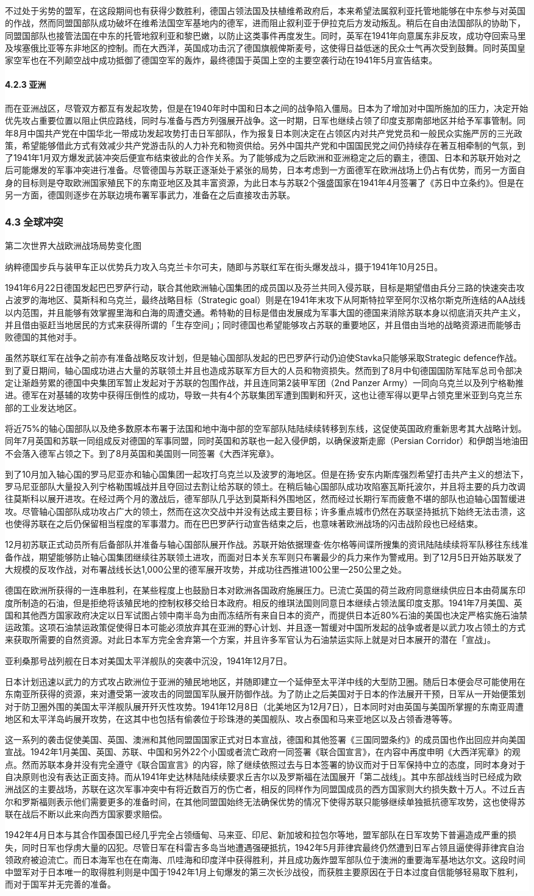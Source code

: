 不过处于劣势的盟军，在这段期间也有获得少数胜利，德国占领法国及扶植维希政府后，本来希望法属叙利亚托管地能够在中东参与对英国的作战，然而同盟国部队成功破坏在维希法国空军基地内的德军，进而阻止叙利亚于伊拉克后方发动叛乱。稍后在自由法国部队的协助下，同盟国部队也接管法国在中东的托管地叙利亚和黎巴嫩，以防止这类事件再度发生。同时，英军在1941年向意属东非反攻，成功夺回索马里及埃塞俄比亚等东非地区的控制。而在大西洋，英国成功击沉了德国旗舰俾斯麦号，这使得日益低迷的民众士气再次受到鼓舞。同时英国皇家空军也在不列颠空战中成功抵御了德国空军的轰炸，最终德国于英国上空的主要空袭行动在1941年5月宣告结束。



#### 4.2.3 亚洲

而在亚洲战区，尽管双方都互有发起攻势，但是在1940年时中国和日本之间的战争陷入僵局。日本为了增加对中国所施加的压力，决定开始优先攻占重要位置以阻止供应路线，同时与准备与西方列强展开战争。这一时期，日军也继续占领了印度支那南部地区并给予军事管制。同年8月中国共产党在中国华北一带成功发起攻势打击日军部队，作为报复日本则决定在占领区内对共产党党员和一般民众实施严厉的三光政策，希望能够借此方式有效减少共产党游击队的人力补充和物资供给。另外中国共产党和中国国民党之间仍持续存在著互相牵制的气氛，到了1941年1月双方爆发武装冲突后便宣布结束彼此的合作关系。为了能够成为之后欧洲和亚洲稳定之后的霸主，德国、日本和苏联开始对之后可能爆发的军事冲突进行准备。尽管德国与苏联正逐渐处于紧张的局势，日本考虑到一方面德军在欧洲战场上仍占有优势，而另一方面自身的目标则是夺取欧洲国家殖民下的东南亚地区及其丰富资源，为此日本与苏联2个强盛国家在1941年4月签署了《苏日中立条约》。但是在另一方面，德国则逐步在苏联边境布署军事武力，准备在之后直接攻击苏联。



### 4.3 全球冲突

第二次世界大战欧洲战场局势变化图

纳粹德国步兵与装甲车正以优势兵力攻入乌克兰卡尔可夫，随即与苏联红军在街头爆发战斗，摄于1941年10月25日。

1941年6月22日德国发起巴巴罗萨行动，联合其他欧洲轴心国集团的成员国以及芬兰共同入侵苏联，目标是期望借由兵分三路的快速突击攻占波罗的海地区、莫斯科和乌克兰，最终战略目标（Strategic goal）则是在1941年末攻下从阿斯特拉罕至阿尔汉格尔斯克所连结的AA战线以内范围，并且能够有效掌握里海和白海的周遭交通。希特勒的目标是借由发展成为军事大国的德国来​​消除苏联本身以彻底消灭共产主义，并且借由驱赶当地居民的方式来获得所谓的「生存空间」；同时德国也希望能够攻占苏联的重要地区，并且借由当地的战略资源进而能够击败德国的其他对手。

虽然苏联红军在战争之前亦有准备战略反攻计划，但是轴心国部队发起的巴巴罗萨行动仍迫使Stavka只能够采取Strategic defence作战。到了夏日期间，轴心国成功进占大量的苏联领土并且也造成苏联军方巨大的人员和物资损失。然而到了8月中旬德国国防军陆军总司令部决定让渐趋劳累的德国中央集团军暂止发起对于苏联的包围作战，并且连同第2装甲军团（2nd Panzer Army）一同向乌克兰以及列宁格勒推进。德军在对基辅的攻势中获得压倒性的成功，导致一共有4个苏联集团军遭到围剿和歼灭，这也让德军得以更早占领克里米亚到乌克兰东部的工业发达地区。

将近75%的轴心国部队以及绝多数原本布署于法国和地中海中部的空军部队陆陆续续转移到东线，这促使英国政府重新思考其大战略计划。同年7月英国和苏联一同组成反对德国的军事同盟，同时英国和苏联也一起入侵伊朗，以确保波斯走廊（Persian Corridor）和伊朗当地油田不会落入德军占领之下。到了8月英国和美国则一同签署《大西洋宪章》。

到了10月加入轴心国的罗马尼亚亦和轴心国集团一起攻打乌克兰以及波罗的海地区。但是在扬·安东内斯库强烈希望打击共产主义的想法下，罗马尼亚部队大量投入列宁格勒围城战并且夺回过去割让给苏联的领土。在稍后轴心国部队成功攻陷塞瓦斯托波尔，并且将主要的兵力改调往莫斯科以展开进攻。在经过两个月的激战后，德军部队几乎达到莫斯科外围地区，然而经过长期行军而疲惫不堪的部队也迫轴心国暂缓进攻。尽管轴心国部队成功攻占广大的领土，然而在这次交战中并没有达成主要目标；许多重点城市仍然在苏联坚持抵抗下始终无法击溃，这也使得苏联在之后仍保留相当程度的军事潜力。而在巴巴罗萨行动宣告结束之后，也意味著欧洲战场的闪击战阶段也已经结束。

12月初苏联正式动员所有后备部队并准备与轴心国部队展开作战。苏联开始依据理查·佐尔格等间谍所搜集的资讯陆陆续续将军队移往东线准备作战，期望能够防止轴心国集团继续往苏联领土进攻，而面对日本关东军则只布署最少的兵力来作为警戒用。到了12月5日开始苏联发了大规模的反攻作战，对布署战线长达1,000公里的德军展开攻势，并成功往西推进100公里—250公里之处。

德国在欧洲所获得的一连串胜利，在某些程度上也鼓励日本对欧洲各国政府施展压力。已流亡英国的荷兰政府同意继续供应日本由荷属东印度所制造的石油，但是拒绝将该殖民地的控制权移交给日本政府。相反的维琪法国则同意日本继续占领法属印度支那。1941年7月美国、英国和其他西方国家政府决定以日军试图占领中南半岛为由而冻结所有来自日本的资产，而提供日本近80%石油的美国也决定严格实施石油禁运政策。这项石油禁运政策促使得日本可能必须放弃其在亚洲的野心计划、并且逐一暂缓对中国所发起的战争或者是以武力攻占领土的方式来获取所需要的自然资源。对此日本军方完全舍弃第一个方案，并且许多军官认为石油禁运实际上就是对日本展开的潜在「宣战」。

亚利桑那号战列舰在日本对美国太平洋舰队的突袭中沉没，1941年12月7日。

日本计划迅速以武力的方式攻占欧洲位于亚洲的殖民地地区，并随即建立一个延伸至太平洋中线的大型防卫圈。随后日本便会尽可能使用在东南亚所获得的资源，来对遭受第一波攻击的同盟国军队展开防御作战。为了防止之后美国对于日本的作法展开干预，日军从一开始便策划对于防卫圈外围的美国太平洋舰队展开歼灭性攻势。1941年12月8日（北美地区为12月7日），日本同时对由英国与美国所掌握的东南亚周遭地区和太平洋岛屿展开攻势，在这其中也包括有偷袭位于珍珠港的美国舰队、攻占泰国和马来亚地区以及占领香港等等。

这一系列的袭击促使美国、英国、澳洲和其他同盟国国家正式对日本宣战，德国和其他签署《三国同盟条约》的成员国也作出回应并向美国宣战。1942年1月美国、英国、苏联、中国和另外22个小国或者流亡政府一同签署《联合国宣言》，在内容中再度申明《大西洋宪章》的观点。然而苏联本身并没有完全遵守《联合国宣言》的内容，除了继续依照过去与日本签署的协议而对于日军保持中立的态度，同时本身对于自决原则也没有表达正面支持。而从1941年史达林陆陆续续要求丘吉尔以及罗斯福在法国展开「第二战线」。其中东部战线当时已经成为欧洲战区的主要战场，苏联在这次军事冲突中有将近数百万的伤亡者，相反的同样作为同盟国成员的西方国家则大约损失数十万人。不过丘吉尔和罗斯福则表示他们需要更多的准备时间，在其他同盟国始终无法确保优势的情况下使得苏联只能够继续单独抵抗德军攻势，这也使得苏联在战后不断以此来向西方国家要求赔偿。

1942年4月日本与其合作国泰国已经几乎完全占领缅甸、马来亚、印尼、新加坡和拉包尔等地，盟军部队在日军攻势下普遍造成严重的损失，同时日军也俘虏大量的囚犯。尽管日军在科雷吉多岛当地遭遇强硬抵抗，1942年5月菲律宾最终仍然遭到日军占领且逼使得菲律宾自治领政府被迫流亡。而日本海军也在在南海、爪哇海和印度洋中获得胜利，并且成功轰炸盟军部队位于澳洲的重要海军基地达尔文。这段时间中盟军对于日本唯一的取得胜利则是中国于1942年1月上旬爆发的第三次长沙战役，而获胜主要原因在于日本过度自信能够轻易取下胜利，而对于国军并无完善的准备。

